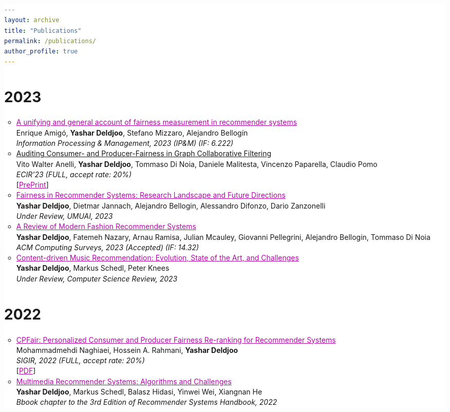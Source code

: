 ```yaml
---
layout: archive
title: "Publications"
permalink: /publications/
author_profile: true
---
```

<h1 class="year">2023</h1>
<ul style="list-style-type:circle;">

  <li> <a href="https://www.sciencedirect.com/science/article/pii/S0306457322002163" style="color: #B509AC"> A unifying and general account of fairness measurement in recommender systems</a><br> Enrique Amigó, <b>Yashar Deldjoo</b>, Stefano Mizzaro, Alejandro Bellogín <br> <i>Information Processing & Management, 2023 (IP&M) (IF: 6.222)  </i> <br> 
 </li>
    <li> <a href="" style="color:">   Auditing Consumer- and Producer-Fairness in Graph Collaborative Filtering</a><br> Vito Walter Anelli, <b>Yashar Deldjoo</b>, Tommaso Di Noia, Daniele Malitesta, Vincenzo Paparella, Claudio Pomo <br> <i>ECIR'23 (FULL, accept rate: 20%) </i> <br>  [<a href="      https://www.researchgate.net/profile/Daniele-Malitesta/publication/366200699_Auditing_Consumer-_and_Producer-Fairness_in_Graph_Collaborative_Filtering/links/63974defe42faa7e75b9e4ee/Auditing-Consumer-and-Producer-Fairness-in-Graph-Collaborative-Filtering.pdf" style="color: #B509AC">PrePrint</a>] 
 </li> 
       <li> <a href="https://arxiv.org/abs/2205.11127" style="color: #B509AC"> Fairness in Recommender Systems: Research Landscape and Future Directions</a><br> <b>Yashar Deldjoo</b>, Dietmar Jannach, Alejandro Bellogin,  Alessandro Difonzo, Dario Zanzonelli <br> <i>Under Review, UMUAI, 2023 </i>  <br> 
 </li>
  <li> <a href="https://arxiv.org/abs/2202.02757" style="color: #B509AC"> A Review of Modern Fashion Recommender Systems</a><br> <b>Yashar Deldjoo</b>, Fatemeh Nazary, Arnau Ramisa, Julian Mcauley, Giovanni Pellegrini, Alejandro Bellogin, Tommaso Di Noia <br> <i>ACM Computing Surveys, 2023 (Accepted) (IF: 14.32)  </i> <br> 
 </li>
  
  <li> <a href="https://arxiv.org/abs/2107.11803" style="color: #B509AC"> Content-driven Music Recommendation:
Evolution, State of the Art, and Challenges</a><br> <b>Yashar Deldjoo</b>, Markus Schedl, Peter Knees <br> <i> Under Review, Computer Science Review, 2023 </i> <br> </li>
 
 </ul>

 
<h1 class="year">2022</h1>

<ul style="list-style-type:circle;">  
 <li> <a href=" https://dl.acm.org/doi/10.1145/3477495.3531959" style="color: #B509AC"> CPFair: Personalized Consumer and Producer Fairness Re-ranking for Recommender Systems</a><br> Mohammadmehdi Naghiaei, Hossein A. Rahmani, <b>Yashar Deldjoo</b> <br><i>SIGIR, 2022 (FULL, accept rate: 20%)</i> <br> [<a href="https://dl.acm.org/doi/pdf/10.1145/3477495.3531959" style="color: #B509AC">PDF</a>] 
 </li>
 <li> <a href="https://link.springer.com/chapter/10.1007/978-1-0716-2197-4_25" style="color: #B509AC">  Multimedia Recommender Systems: Algorithms and Challenges </a><br> <b>Yashar Deldjoo</b>, Markus Schedl, Balasz Hidasi, Yinwei Wei, Xiangnan He <br><i> Bbook chapter to the 3rd Edition of Recommender Systems Handbook, 2022 </i> <br>
</li>
